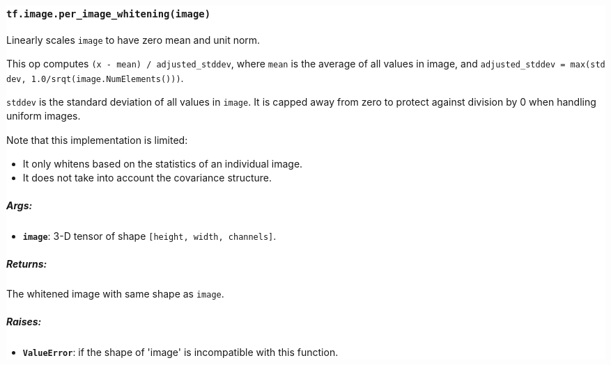 ### `tf.image.per_image_whitening(image)` <a class="md-anchor" id="per_image_whitening"></a>

Linearly scales `image` to have zero mean and unit norm.

This op computes `(x - mean) / adjusted_stddev`, where `mean` is the average
of all values in image, and
`adjusted_stddev = max(stddev, 1.0/srqt(image.NumElements()))`.

`stddev` is the standard deviation of all values in `image`. It is capped
away from zero to protect against division by 0 when handling uniform images.

Note that this implementation is limited:
*  It only whitens based on the statistics of an individual image.
*  It does not take into account the covariance structure.

##### Args: <a class="md-anchor" id="AUTOGENERATED-args-"></a>


*  <b>`image`</b>: 3-D tensor of shape `[height, width, channels]`.

##### Returns: <a class="md-anchor" id="AUTOGENERATED-returns-"></a>

  The whitened image with same shape as `image`.

##### Raises: <a class="md-anchor" id="AUTOGENERATED-raises-"></a>


*  <b>`ValueError`</b>: if the shape of 'image' is incompatible with this function.
